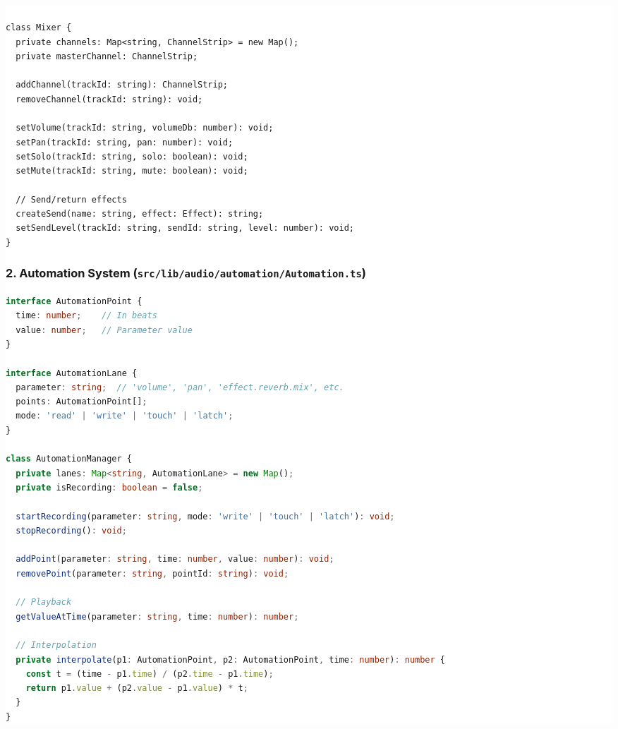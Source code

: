 ```

class Mixer {
  private channels: Map<string, ChannelStrip> = new Map();
  private masterChannel: ChannelStrip;

  addChannel(trackId: string): ChannelStrip;
  removeChannel(trackId: string): void;

  setVolume(trackId: string, volumeDb: number): void;
  setPan(trackId: string, pan: number): void;
  setSolo(trackId: string, solo: boolean): void;
  setMute(trackId: string, mute: boolean): void;

  // Send/return effects
  createSend(name: string, effect: Effect): string;
  setSendLevel(trackId: string, sendId: string, level: number): void;
}
```

### 2. Automation System (`src/lib/audio/automation/Automation.ts`)

```typescript
interface AutomationPoint {
  time: number;    // In beats
  value: number;   // Parameter value
}

interface AutomationLane {
  parameter: string;  // 'volume', 'pan', 'effect.reverb.mix', etc.
  points: AutomationPoint[];
  mode: 'read' | 'write' | 'touch' | 'latch';
}

class AutomationManager {
  private lanes: Map<string, AutomationLane> = new Map();
  private isRecording: boolean = false;

  startRecording(parameter: string, mode: 'write' | 'touch' | 'latch'): void;
  stopRecording(): void;

  addPoint(parameter: string, time: number, value: number): void;
  removePoint(parameter: string, pointId: string): void;

  // Playback
  getValueAtTime(parameter: string, time: number): number;

  // Interpolation
  private interpolate(p1: AutomationPoint, p2: AutomationPoint, time: number): number {
    const t = (time - p1.time) / (p2.time - p1.time);
    return p1.value + (p2.value - p1.value) * t;
  }
}
```
